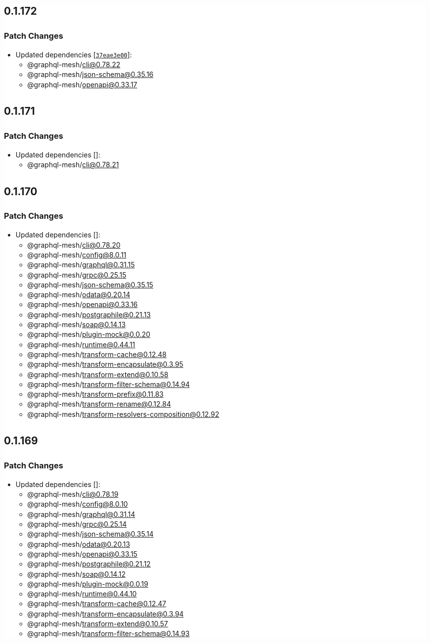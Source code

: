 ## 0.1.172

### Patch Changes

- Updated dependencies [[`37eae3e00`](https://github.com/Urigo/graphql-mesh/commit/37eae3e000c70cb8381529ff4068a634d29ac160)]:
  - @graphql-mesh/cli@0.78.22
  - @graphql-mesh/json-schema@0.35.16
  - @graphql-mesh/openapi@0.33.17

## 0.1.171

### Patch Changes

- Updated dependencies []:
  - @graphql-mesh/cli@0.78.21

## 0.1.170

### Patch Changes

- Updated dependencies []:
  - @graphql-mesh/cli@0.78.20
  - @graphql-mesh/config@8.0.11
  - @graphql-mesh/graphql@0.31.15
  - @graphql-mesh/grpc@0.25.15
  - @graphql-mesh/json-schema@0.35.15
  - @graphql-mesh/odata@0.20.14
  - @graphql-mesh/openapi@0.33.16
  - @graphql-mesh/postgraphile@0.21.13
  - @graphql-mesh/soap@0.14.13
  - @graphql-mesh/plugin-mock@0.0.20
  - @graphql-mesh/runtime@0.44.11
  - @graphql-mesh/transform-cache@0.12.48
  - @graphql-mesh/transform-encapsulate@0.3.95
  - @graphql-mesh/transform-extend@0.10.58
  - @graphql-mesh/transform-filter-schema@0.14.94
  - @graphql-mesh/transform-prefix@0.11.83
  - @graphql-mesh/transform-rename@0.12.84
  - @graphql-mesh/transform-resolvers-composition@0.12.92

## 0.1.169

### Patch Changes

- Updated dependencies []:
  - @graphql-mesh/cli@0.78.19
  - @graphql-mesh/config@8.0.10
  - @graphql-mesh/graphql@0.31.14
  - @graphql-mesh/grpc@0.25.14
  - @graphql-mesh/json-schema@0.35.14
  - @graphql-mesh/odata@0.20.13
  - @graphql-mesh/openapi@0.33.15
  - @graphql-mesh/postgraphile@0.21.12
  - @graphql-mesh/soap@0.14.12
  - @graphql-mesh/plugin-mock@0.0.19
  - @graphql-mesh/runtime@0.44.10
  - @graphql-mesh/transform-cache@0.12.47
  - @graphql-mesh/transform-encapsulate@0.3.94
  - @graphql-mesh/transform-extend@0.10.57
  - @graphql-mesh/transform-filter-schema@0.14.93